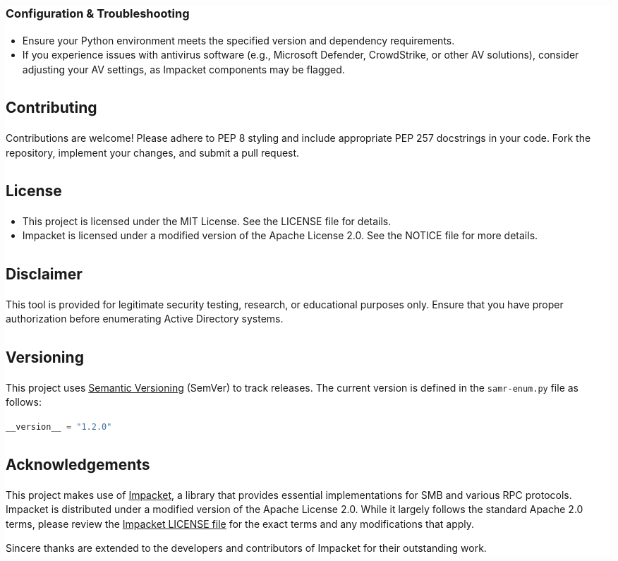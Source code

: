 ### Configuration & Troubleshooting
- Ensure your Python environment meets the specified version and dependency requirements.
- If you experience issues with antivirus software (e.g., Microsoft Defender, CrowdStrike, or other AV solutions), consider adjusting your AV settings, as Impacket components may be flagged.

## Contributing

Contributions are welcome! Please adhere to PEP 8 styling and include appropriate PEP 257 docstrings in your code. Fork the repository, implement your changes, and submit a pull request.

## License

- This project is licensed under the MIT License. See the LICENSE file for details.
- Impacket is licensed under a modified version of the Apache License 2.0. See the NOTICE file for more details.

## Disclaimer
This tool is provided for legitimate security testing, research, or educational purposes only. Ensure that you have proper authorization before enumerating Active Directory systems.

## Versioning

This project uses [Semantic Versioning](https://semver.org/) (SemVer) to track releases. The current version is defined in the `samr-enum.py` file as follows:

```python
__version__ = "1.2.0"
```

## Acknowledgements

This project makes use of [Impacket](https://github.com/fortra/impacket), a library that provides essential implementations for SMB and various RPC protocols. Impacket is distributed under a modified version of the Apache License 2.0. While it largely follows the standard Apache 2.0 terms, please review the [Impacket LICENSE file](https://github.com/fortra/impacket/blob/master/LICENSE) for the exact terms and any modifications that apply.

Sincere thanks are extended to the developers and contributors of Impacket for their outstanding work.

